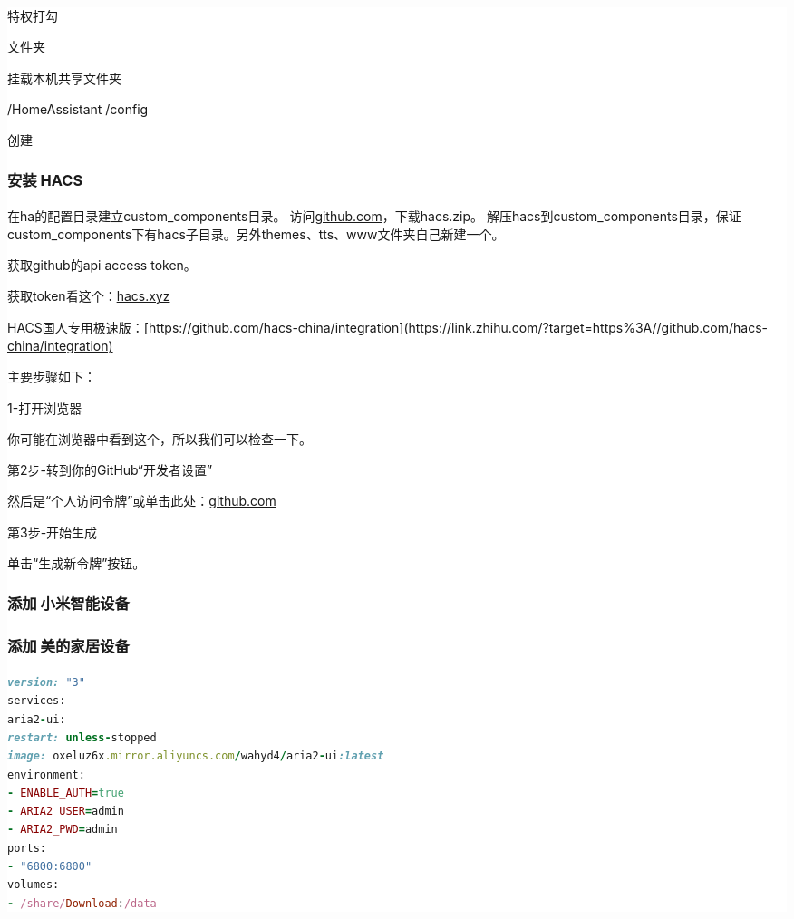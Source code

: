 特权打勾



文件夹

挂载本机共享文件夹

/HomeAssistant	/config



创建





### 安装 HACS

在ha的配置目录建立custom_components目录。
访问[github.com](https://link.zhihu.com/?target=https%3A//github.com/hacs/integration/releases/)，下载hacs.zip。
解压hacs到custom_components目录，保证custom_components下有hacs子目录。另外themes、tts、www文件夹自己新建一个。

获取github的api access token。

获取token看这个：[hacs.xyz](https://link.zhihu.com/?target=https%3A//hacs.xyz/docs/configuration/pat)

HACS国人专用极速版：[https://github.com/hacs-china/integration](https://link.zhihu.com/?target=https%3A//github.com/hacs-china/integration)

主要步骤如下：

1-打开浏览器

你可能在浏览器中看到这个，所以我们可以检查一下。

第2步-转到你的GitHub“开发者设置”

然后是“个人访问令牌”或单击此处：[github.com](https://link.zhihu.com/?target=https%3A//github.com/settings/tokens)

第3步-开始生成

单击“生成新令牌”按钮。



### 添加 小米智能设备





### 添加 美的家居设备













```ruby
version: "3"
services:
aria2-ui:
restart: unless-stopped
image: oxeluz6x.mirror.aliyuncs.com/wahyd4/aria2-ui:latest
environment:
- ENABLE_AUTH=true
- ARIA2_USER=admin
- ARIA2_PWD=admin
ports:
- "6800:6800"
volumes:
- /share/Download:/data
```